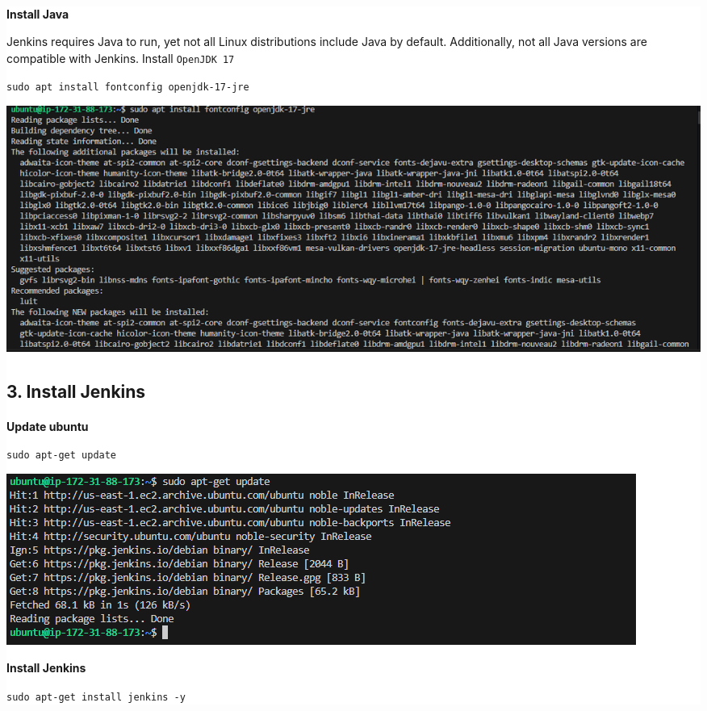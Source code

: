 __Install Java__

Jenkins requires Java to run, yet not all Linux distributions include Java by default. Additionally, not all Java versions are compatible with Jenkins. Install ```OpenJDK 17```

```
sudo apt install fontconfig openjdk-17-jre
```
![alt text](images/open-jdk.PNG "Openjdk")


## 3. Install Jenkins

__Update ubuntu__

```
sudo apt-get update
```
![alt text](images/sudo-apt-update.PNG "apt-get update")

__Install Jenkins__

```
sudo apt-get install jenkins -y
```